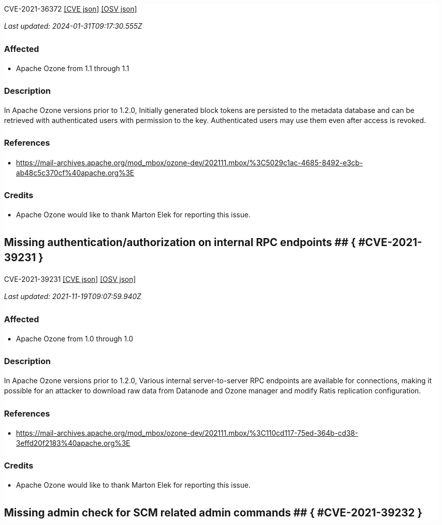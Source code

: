 CVE-2021-36372 [\[CVE json\]](./CVE-2021-36372.cve.json) [\[OSV json\]](./CVE-2021-36372.osv.json)



_Last updated: 2024-01-31T09:17:30.555Z_

### Affected

* Apache Ozone from 1.1 through 1.1


### Description

In Apache Ozone versions prior to 1.2.0, Initially generated block tokens are persisted to the metadata database and can be retrieved with authenticated users with permission to the key. Authenticated users may use them even after access is revoked. 

### References
* https://mail-archives.apache.org/mod_mbox/ozone-dev/202111.mbox/%3C5029c1ac-4685-8492-e3cb-ab48c5c370cf%40apache.org%3E


### Credits
* Apache Ozone would like to thank Marton Elek for reporting this issue.


## Missing authentication/authorization on internal RPC endpoints ## { #CVE-2021-39231 }

CVE-2021-39231 [\[CVE json\]](./CVE-2021-39231.cve.json) [\[OSV json\]](./CVE-2021-39231.osv.json)



_Last updated: 2021-11-19T09:07:59.940Z_

### Affected

* Apache Ozone from 1.0 through 1.0


### Description

In Apache Ozone versions prior to 1.2.0, Various internal server-to-server RPC endpoints are available for connections, making it possible for an attacker to download raw data from Datanode and Ozone manager and modify Ratis replication configuration. 

### References
* https://mail-archives.apache.org/mod_mbox/ozone-dev/202111.mbox/%3C110cd117-75ed-364b-cd38-3effd20f2183%40apache.org%3E


### Credits
* Apache Ozone would like to thank Marton Elek for reporting this issue.


## Missing admin check for SCM related admin commands ## { #CVE-2021-39232 }
